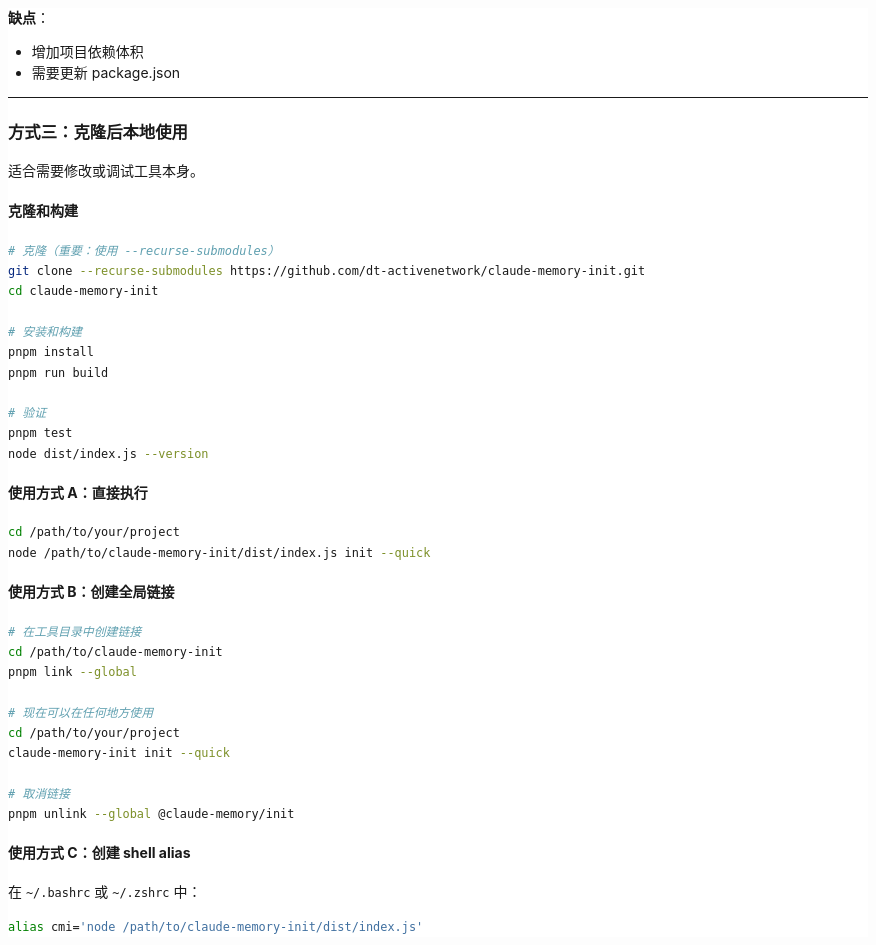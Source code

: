 **缺点**：
- 增加项目依赖体积
- 需要更新 package.json

---

### 方式三：克隆后本地使用

适合需要修改或调试工具本身。

#### 克隆和构建

```bash
# 克隆（重要：使用 --recurse-submodules）
git clone --recurse-submodules https://github.com/dt-activenetwork/claude-memory-init.git
cd claude-memory-init

# 安装和构建
pnpm install
pnpm run build

# 验证
pnpm test
node dist/index.js --version
```

#### 使用方式 A：直接执行

```bash
cd /path/to/your/project
node /path/to/claude-memory-init/dist/index.js init --quick
```

#### 使用方式 B：创建全局链接

```bash
# 在工具目录中创建链接
cd /path/to/claude-memory-init
pnpm link --global

# 现在可以在任何地方使用
cd /path/to/your/project
claude-memory-init init --quick

# 取消链接
pnpm unlink --global @claude-memory/init
```

#### 使用方式 C：创建 shell alias

在 `~/.bashrc` 或 `~/.zshrc` 中：

```bash
alias cmi='node /path/to/claude-memory-init/dist/index.js'
```
